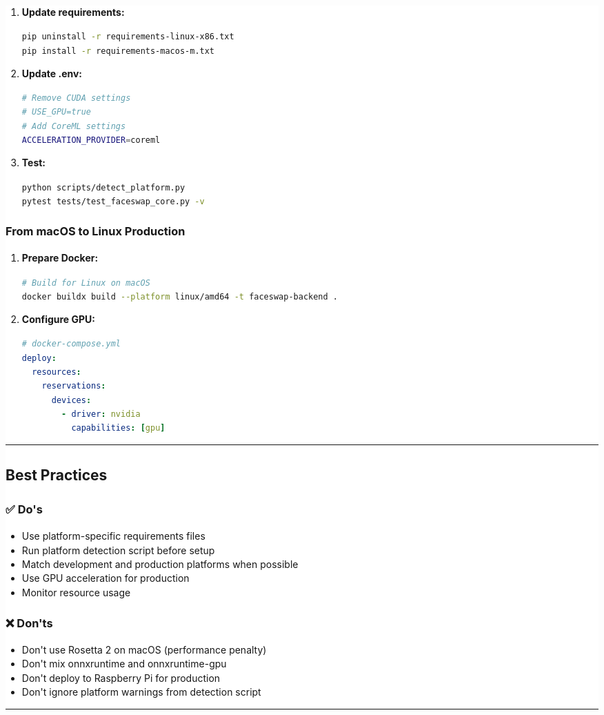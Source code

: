 1. **Update requirements:**
   ```bash
   pip uninstall -r requirements-linux-x86.txt
   pip install -r requirements-macos-m.txt
   ```

2. **Update .env:**
   ```bash
   # Remove CUDA settings
   # USE_GPU=true
   # Add CoreML settings
   ACCELERATION_PROVIDER=coreml
   ```

3. **Test:**
   ```bash
   python scripts/detect_platform.py
   pytest tests/test_faceswap_core.py -v
   ```

### From macOS to Linux Production

1. **Prepare Docker:**
   ```bash
   # Build for Linux on macOS
   docker buildx build --platform linux/amd64 -t faceswap-backend .
   ```

2. **Configure GPU:**
   ```yaml
   # docker-compose.yml
   deploy:
     resources:
       reservations:
         devices:
           - driver: nvidia
             capabilities: [gpu]
   ```

---

## Best Practices

### ✅ Do's

- Use platform-specific requirements files
- Run platform detection script before setup
- Match development and production platforms when possible
- Use GPU acceleration for production
- Monitor resource usage

### ❌ Don'ts

- Don't use Rosetta 2 on macOS (performance penalty)
- Don't mix onnxruntime and onnxruntime-gpu
- Don't deploy to Raspberry Pi for production
- Don't ignore platform warnings from detection script

---